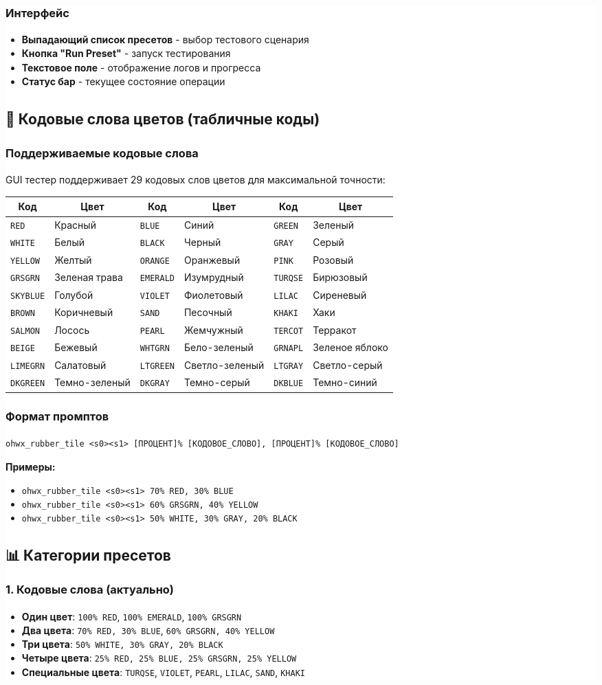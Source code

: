 ### Интерфейс
- **Выпадающий список пресетов** - выбор тестового сценария
- **Кнопка "Run Preset"** - запуск тестирования
- **Текстовое поле** - отображение логов и прогресса
- **Статус бар** - текущее состояние операции

## 🎨 Кодовые слова цветов (табличные коды)

### Поддерживаемые кодовые слова
GUI тестер поддерживает 29 кодовых слов цветов для максимальной точности:

| Код | Цвет | Код | Цвет | Код | Цвет |
|-----|------|-----|------|-----|------|
| `RED` | Красный | `BLUE` | Синий | `GREEN` | Зеленый |
| `WHITE` | Белый | `BLACK` | Черный | `GRAY` | Серый |
| `YELLOW` | Желтый | `ORANGE` | Оранжевый | `PINK` | Розовый |
| `GRSGRN` | Зеленая трава | `EMERALD` | Изумрудный | `TURQSE` | Бирюзовый |
| `SKYBLUE` | Голубой | `VIOLET` | Фиолетовый | `LILAC` | Сиреневый |
| `BROWN` | Коричневый | `SAND` | Песочный | `KHAKI` | Хаки |
| `SALMON` | Лосось | `PEARL` | Жемчужный | `TERCOT` | Терракот |
| `BEIGE` | Бежевый | `WHTGRN` | Бело-зеленый | `GRNAPL` | Зеленое яблоко |
| `LIMEGRN` | Салатовый | `LTGREEN` | Светло-зеленый | `LTGRAY` | Светло-серый |
| `DKGREEN` | Темно-зеленый | `DKGRAY` | Темно-серый | `DKBLUE` | Темно-синий |

### Формат промптов
```
ohwx_rubber_tile <s0><s1> [ПРОЦЕНТ]% [КОДОВОЕ_СЛОВО], [ПРОЦЕНТ]% [КОДОВОЕ_СЛОВО]
```

**Примеры:**
- `ohwx_rubber_tile <s0><s1> 70% RED, 30% BLUE`
- `ohwx_rubber_tile <s0><s1> 60% GRSGRN, 40% YELLOW`
- `ohwx_rubber_tile <s0><s1> 50% WHITE, 30% GRAY, 20% BLACK`

## 📊 Категории пресетов

### 1. Кодовые слова (актуально)
- **Один цвет**: `100% RED`, `100% EMERALD`, `100% GRSGRN`
- **Два цвета**: `70% RED, 30% BLUE`, `60% GRSGRN, 40% YELLOW`
- **Три цвета**: `50% WHITE, 30% GRAY, 20% BLACK`
- **Четыре цвета**: `25% RED, 25% BLUE, 25% GRSGRN, 25% YELLOW`
- **Специальные цвета**: `TURQSE`, `VIOLET`, `PEARL`, `LILAC`, `SAND`, `KHAKI`

